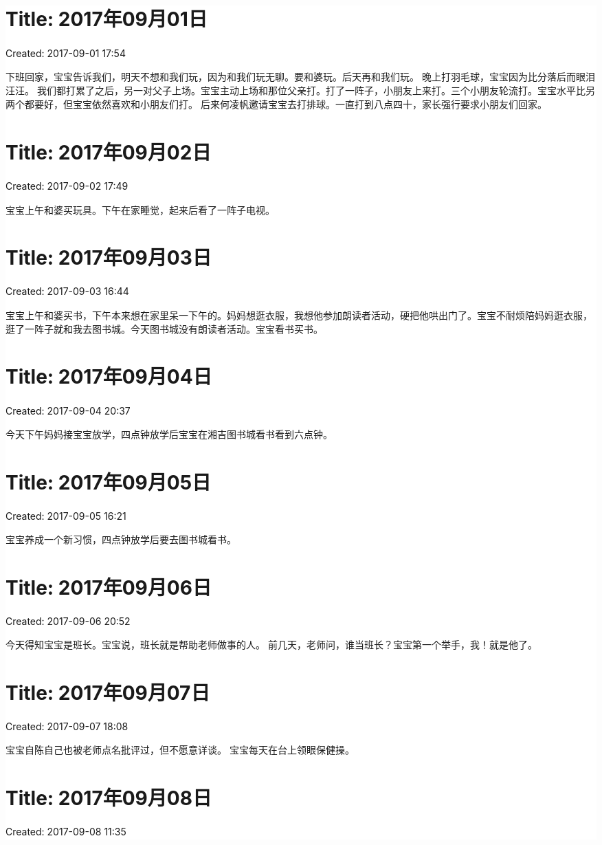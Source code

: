 # Title: 2017年09月01日
Created: 2017-09-01 17:54


下班回家，宝宝告诉我们，明天不想和我们玩，因为和我们玩无聊。要和婆玩。后天再和我们玩。
晚上打羽毛球，宝宝因为比分落后而眼泪汪汪。
我们都打累了之后，另一对父子上场。宝宝主动上场和那位父亲打。打了一阵子，小朋友上来打。三个小朋友轮流打。宝宝水平比另两个都要好，但宝宝依然喜欢和小朋友们打。
后来何凌帆邀请宝宝去打排球。一直打到八点四十，家长强行要求小朋友们回家。

# Title: 2017年09月02日
Created: 2017-09-02 17:49


宝宝上午和婆买玩具。下午在家睡觉，起来后看了一阵子电视。

# Title: 2017年09月03日
Created: 2017-09-03 16:44


宝宝上午和婆买书，下午本来想在家里呆一下午的。妈妈想逛衣服，我想他参加朗读者活动，硬把他哄出门了。宝宝不耐烦陪妈妈逛衣服，逛了一阵子就和我去图书城。今天图书城没有朗读者活动。宝宝看书买书。

# Title: 2017年09月04日
Created: 2017-09-04 20:37


今天下午妈妈接宝宝放学，四点钟放学后宝宝在湘吉图书城看书看到六点钟。

# Title: 2017年09月05日
Created: 2017-09-05 16:21


宝宝养成一个新习惯，四点钟放学后要去图书城看书。

# Title: 2017年09月06日
Created: 2017-09-06 20:52


今天得知宝宝是班长。宝宝说，班长就是帮助老师做事的人。
前几天，老师问，谁当班长？宝宝第一个举手，我！就是他了。

# Title: 2017年09月07日
Created: 2017-09-07 18:08


宝宝自陈自己也被老师点名批评过，但不愿意详谈。
宝宝每天在台上领眼保健操。

# Title: 2017年09月08日
Created: 2017-09-08 11:35
